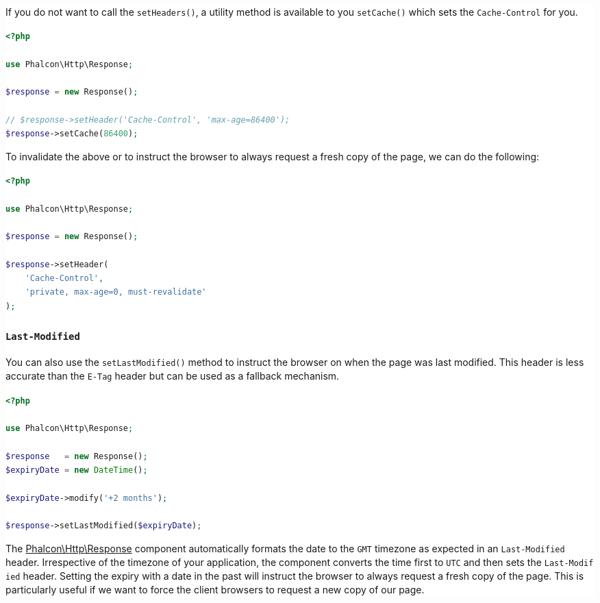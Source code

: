If you do not want to call the `setHeaders()`, a utility method is available to you `setCache()` which sets the `Cache-Control` for you.

```php
<?php

use Phalcon\Http\Response;

$response = new Response();

// $response->setHeader('Cache-Control', 'max-age=86400');
$response->setCache(86400);
```

To invalidate the above or to instruct the browser to always request a fresh copy of the page, we can do the following:

```php
<?php

use Phalcon\Http\Response;

$response = new Response();

$response->setHeader(
    'Cache-Control', 
    'private, max-age=0, must-revalidate'
);
```

### `Last-Modified`
You can also use the `setLastModified()` method to instruct the browser on when the page was last modified. This header is less accurate than the `E-Tag` header but can be used as a fallback mechanism.

```php
<?php

use Phalcon\Http\Response;

$response   = new Response();
$expiryDate = new DateTime();

$expiryDate->modify('+2 months');

$response->setLastModified($expiryDate);
```

The [Phalcon\Http\Response][http-response] component automatically formats the date to the `GMT` timezone as expected in an `Last-Modified` header. Irrespective of the timezone of your application, the component converts the time first to `UTC` and then sets the `Last-Modified` header. Setting the expiry with a date in the past will instruct the browser to always request a fresh copy of the page. This is particularly useful if we want to force the client browsers to request a new copy of our page.


[http-response]: api/phalcon_http#http-response
[http-response-cookies]: api/phalcon_http#http-response-cookies
[http-response-cookiesinterface]: api/phalcon_http#http-response-cookiesinterface
[http-response-headers]: api/phalcon_http#http-response-headers
[http-response-headersinterface]: api/phalcon_http#http-response-headersinterface
[http-responseinterface]: api/phalcon_http#http-responseinterface
[di-injectionawareinterface]: api/phalcon_di#di-injectionawareinterface
[di-injectionawareinterface]: api/phalcon_di#di-injectionawareinterface
[di-factorydefault]: api/phalcon_di#di-factorydefault
[url]: api/phalcon_url
[json-encode]: https://www.php.net/manual/en/function.json-encode.php
[status-codes]: https://www.iana.org/assignments/http-status-codes/http-status-codes.xhtml
[events-eventsawareinterface]: api/phalcon_events#events-eventsawareinterface
[readfile]: https://www.php.net/manual/en/function.readfile.php
[http-message-response]: api/phalcon_http#http-message-response